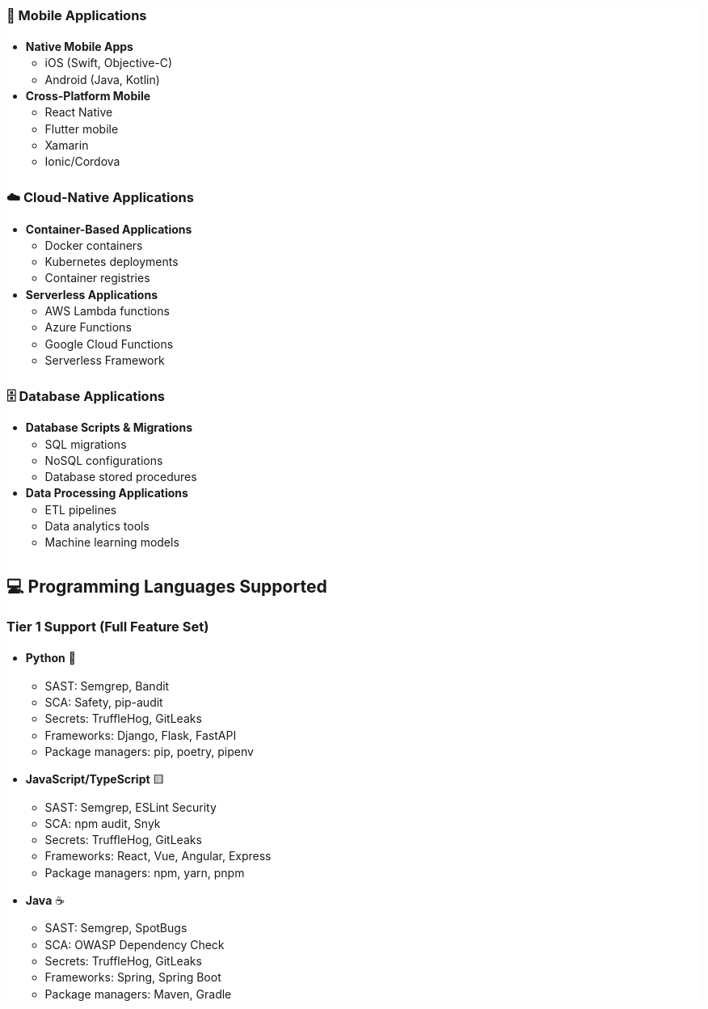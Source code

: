 ### 📱 Mobile Applications
- **Native Mobile Apps**
  - iOS (Swift, Objective-C)
  - Android (Java, Kotlin)
- **Cross-Platform Mobile**
  - React Native
  - Flutter mobile
  - Xamarin
  - Ionic/Cordova

### ☁️ Cloud-Native Applications
- **Container-Based Applications**
  - Docker containers
  - Kubernetes deployments
  - Container registries
- **Serverless Applications**
  - AWS Lambda functions
  - Azure Functions
  - Google Cloud Functions
  - Serverless Framework

### 🗄️ Database Applications
- **Database Scripts & Migrations**
  - SQL migrations
  - NoSQL configurations
  - Database stored procedures
- **Data Processing Applications**
  - ETL pipelines
  - Data analytics tools
  - Machine learning models

## 💻 Programming Languages Supported

### **Tier 1 Support (Full Feature Set)**
- **Python** 🐍
  - SAST: Semgrep, Bandit
  - SCA: Safety, pip-audit
  - Secrets: TruffleHog, GitLeaks
  - Frameworks: Django, Flask, FastAPI
  - Package managers: pip, poetry, pipenv

- **JavaScript/TypeScript** 🟨
  - SAST: Semgrep, ESLint Security
  - SCA: npm audit, Snyk
  - Secrets: TruffleHog, GitLeaks
  - Frameworks: React, Vue, Angular, Express
  - Package managers: npm, yarn, pnpm

- **Java** ☕
  - SAST: Semgrep, SpotBugs
  - SCA: OWASP Dependency Check
  - Secrets: TruffleHog, GitLeaks
  - Frameworks: Spring, Spring Boot
  - Package managers: Maven, Gradle
